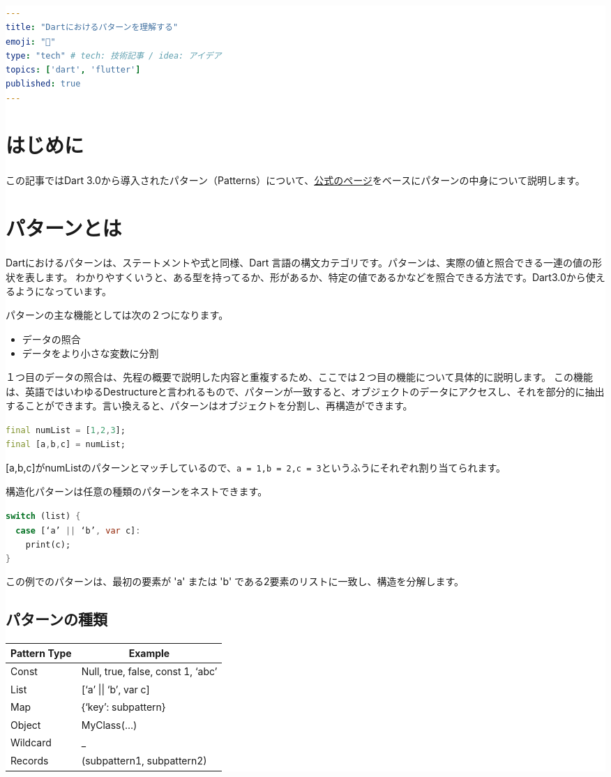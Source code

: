 ```yaml
---
title: "Dartにおけるパターンを理解する"
emoji: "📘"
type: "tech" # tech: 技術記事 / idea: アイデア
topics: ['dart', 'flutter']
published: true
---
```


# はじめに
この記事ではDart 3.0から導入されたパターン（Patterns）について、[公式のページ](https://dart.dev/language/patterns)をベースにパターンの中身について説明します。

# パターンとは

Dartにおけるパターンは、ステートメントや式と同様、Dart 言語の構文カテゴリです。パターンは、実際の値と照合できる一連の値の形状を表します。
わかりやすくいうと、ある型を持ってるか、形があるか、特定の値であるかなどを照合できる方法です。Dart3.0から使えるようになっています。

パターンの主な機能としては次の２つになります。
* データの照合
* データをより小さな変数に分割

１つ目のデータの照合は、先程の概要で説明した内容と重複するため、ここでは２つ目の機能について具体的に説明します。
この機能は、英語ではいわゆるDestructureと言われるもので、パターンが一致すると、オブジェクトのデータにアクセスし、それを部分的に抽出することができます。言い換えると、パターンはオブジェクトを分割し、再構造ができます。

```dart
final numList = [1,2,3];
final [a,b,c] = numList;
```
[a,b,c]がnumListのパターンとマッチしているので、`a = 1,b = 2,c = 3`というふうにそれぞれ割り当てられます。

構造化パターンは任意の種類のパターンをネストできます。

```dart
switch (list) {
  case [‘a’ || ‘b’, var c]:
	print(c);
}
```
この例でのパターンは、最初の要素が 'a' または 'b' である2要素のリストに一致し、構造を分解します。

## パターンの種類

| Pattern Type | Example |
| ---- | ---- |
| Const | Null, true, false, const 1, ‘abc’ |
| List | [‘a’ \|\| ‘b’, var c] |
| Map | {‘key’: subpattern} |
| Object | MyClass(…) |
| Wildcard | _ |
| Records | (subpattern1, subpattern2) |
